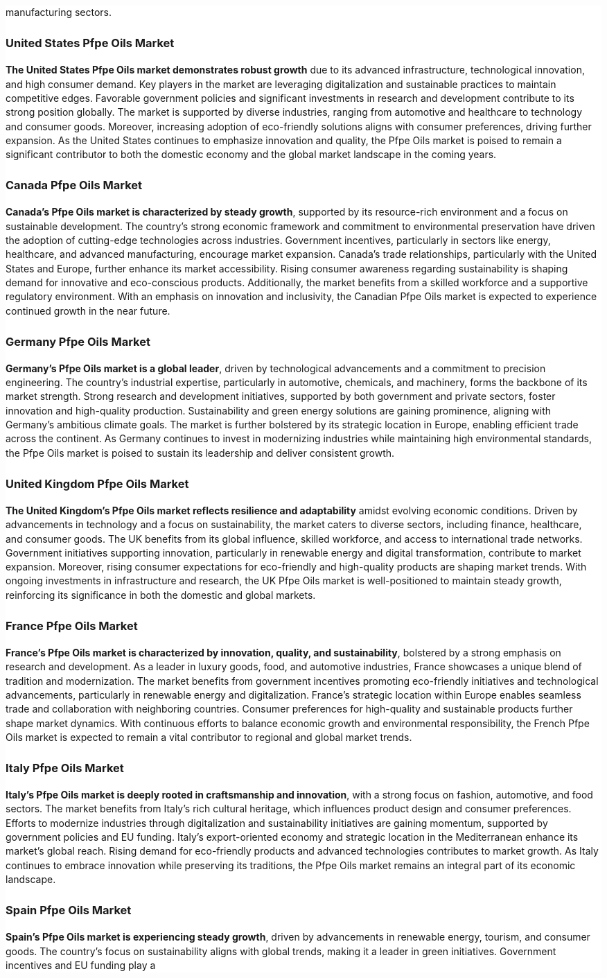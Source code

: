 manufacturing sectors.</span></em></p></blockquote><h3><strong>United States Pfpe Oils Market</strong></h3><p><strong>The United States Pfpe Oils market demonstrates robust growth</strong> due to its advanced infrastructure, technological innovation, and high consumer demand. Key players in the market are leveraging digitalization and sustainable practices to maintain competitive edges. Favorable government policies and significant investments in research and development contribute to its strong position globally. The market is supported by diverse industries, ranging from automotive and healthcare to technology and consumer goods. Moreover, increasing adoption of eco-friendly solutions aligns with consumer preferences, driving further expansion. As the United States continues to emphasize innovation and quality, the Pfpe Oils market is poised to remain a significant contributor to both the domestic economy and the global market landscape in the coming years.</p><h3><strong>Canada Pfpe Oils Market</strong></h3><p><strong>Canada&rsquo;s Pfpe Oils market is characterized by steady growth</strong>, supported by its resource-rich environment and a focus on sustainable development. The country&rsquo;s strong economic framework and commitment to environmental preservation have driven the adoption of cutting-edge technologies across industries. Government incentives, particularly in sectors like energy, healthcare, and advanced manufacturing, encourage market expansion. Canada&rsquo;s trade relationships, particularly with the United States and Europe, further enhance its market accessibility. Rising consumer awareness regarding sustainability is shaping demand for innovative and eco-conscious products. Additionally, the market benefits from a skilled workforce and a supportive regulatory environment. With an emphasis on innovation and inclusivity, the Canadian Pfpe Oils market is expected to experience continued growth in the near future.</p><h3><strong>Germany Pfpe Oils Market</strong></h3><p><strong>Germany&rsquo;s Pfpe Oils market is a global leader</strong>, driven by technological advancements and a commitment to precision engineering. The country&rsquo;s industrial expertise, particularly in automotive, chemicals, and machinery, forms the backbone of its market strength. Strong research and development initiatives, supported by both government and private sectors, foster innovation and high-quality production. Sustainability and green energy solutions are gaining prominence, aligning with Germany&rsquo;s ambitious climate goals. The market is further bolstered by its strategic location in Europe, enabling efficient trade across the continent. As Germany continues to invest in modernizing industries while maintaining high environmental standards, the Pfpe Oils market is poised to sustain its leadership and deliver consistent growth.</p><h3><strong>United Kingdom Pfpe Oils Market</strong></h3><p><strong>The United Kingdom&rsquo;s Pfpe Oils market reflects resilience and adaptability</strong> amidst evolving economic conditions. Driven by advancements in technology and a focus on sustainability, the market caters to diverse sectors, including finance, healthcare, and consumer goods. The UK benefits from its global influence, skilled workforce, and access to international trade networks. Government initiatives supporting innovation, particularly in renewable energy and digital transformation, contribute to market expansion. Moreover, rising consumer expectations for eco-friendly and high-quality products are shaping market trends. With ongoing investments in infrastructure and research, the UK Pfpe Oils market is well-positioned to maintain steady growth, reinforcing its significance in both the domestic and global markets.</p><h3><strong>France Pfpe Oils Market</strong></h3><p><strong>France&rsquo;s Pfpe Oils market is characterized by innovation, quality, and sustainability</strong>, bolstered by a strong emphasis on research and development. As a leader in luxury goods, food, and automotive industries, France showcases a unique blend of tradition and modernization. The market benefits from government incentives promoting eco-friendly initiatives and technological advancements, particularly in renewable energy and digitalization. France&rsquo;s strategic location within Europe enables seamless trade and collaboration with neighboring countries. Consumer preferences for high-quality and sustainable products further shape market dynamics. With continuous efforts to balance economic growth and environmental responsibility, the French Pfpe Oils market is expected to remain a vital contributor to regional and global market trends.</p><h3><strong>Italy Pfpe Oils Market</strong></h3><p><strong>Italy&rsquo;s Pfpe Oils market is deeply rooted in craftsmanship and innovation</strong>, with a strong focus on fashion, automotive, and food sectors. The market benefits from Italy&rsquo;s rich cultural heritage, which influences product design and consumer preferences. Efforts to modernize industries through digitalization and sustainability initiatives are gaining momentum, supported by government policies and EU funding. Italy&rsquo;s export-oriented economy and strategic location in the Mediterranean enhance its market&rsquo;s global reach. Rising demand for eco-friendly products and advanced technologies contributes to market growth. As Italy continues to embrace innovation while preserving its traditions, the Pfpe Oils market remains an integral part of its economic landscape.</p><h3><strong>Spain Pfpe Oils Market</strong></h3><p><strong>Spain&rsquo;s Pfpe Oils market is experiencing steady growth</strong>, driven by advancements in renewable energy, tourism, and consumer goods. The country&rsquo;s focus on sustainability aligns with global trends, making it a leader in green initiatives. Government incentives and EU funding play a